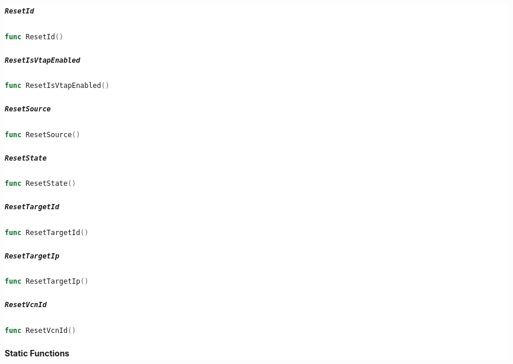 ##### `ResetId` <a name="ResetId" id="rhizo-co-terraform-provider-oci.dataOciCoreVtaps.DataOciCoreVtaps.resetId"></a>

```go
func ResetId()
```

##### `ResetIsVtapEnabled` <a name="ResetIsVtapEnabled" id="rhizo-co-terraform-provider-oci.dataOciCoreVtaps.DataOciCoreVtaps.resetIsVtapEnabled"></a>

```go
func ResetIsVtapEnabled()
```

##### `ResetSource` <a name="ResetSource" id="rhizo-co-terraform-provider-oci.dataOciCoreVtaps.DataOciCoreVtaps.resetSource"></a>

```go
func ResetSource()
```

##### `ResetState` <a name="ResetState" id="rhizo-co-terraform-provider-oci.dataOciCoreVtaps.DataOciCoreVtaps.resetState"></a>

```go
func ResetState()
```

##### `ResetTargetId` <a name="ResetTargetId" id="rhizo-co-terraform-provider-oci.dataOciCoreVtaps.DataOciCoreVtaps.resetTargetId"></a>

```go
func ResetTargetId()
```

##### `ResetTargetIp` <a name="ResetTargetIp" id="rhizo-co-terraform-provider-oci.dataOciCoreVtaps.DataOciCoreVtaps.resetTargetIp"></a>

```go
func ResetTargetIp()
```

##### `ResetVcnId` <a name="ResetVcnId" id="rhizo-co-terraform-provider-oci.dataOciCoreVtaps.DataOciCoreVtaps.resetVcnId"></a>

```go
func ResetVcnId()
```

#### Static Functions <a name="Static Functions" id="Static Functions"></a>
